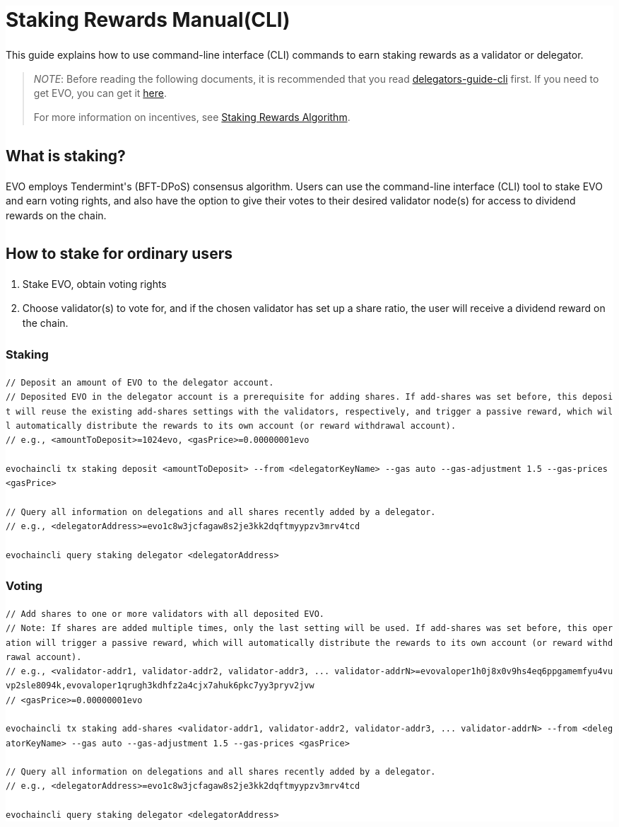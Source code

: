 # Staking Rewards Manual(CLI)

This guide explains how to use command-line interface (CLI) commands to earn staking rewards as a validator or delegator.

> _NOTE_: Before reading the following documents, it is recommended that you read [delegators-guide-cli](../delegators/delegators-guide-cli.md) first. If you need to get EVO, you can get it [here](https://discord.gg/B5nMs6qK5F).
>
> For more information on incentives, see [Staking Rewards Algorithm](../validators/detail/distr.md).

## What is staking?

EVO employs Tendermint's (BFT-DPoS) consensus algorithm. Users can use the command-line interface (CLI) tool to stake EVO and earn voting rights, and also have the option to give their votes to their desired validator node(s) for access to dividend rewards on the chain.



## How to stake for ordinary users

1. Stake EVO, obtain voting rights

1. Choose validator(s) to vote for, and if the chosen validator has set up a share ratio, the user will receive a dividend reward on the chain.

### Staking

```Shell
// Deposit an amount of EVO to the delegator account.
// Deposited EVO in the delegator account is a prerequisite for adding shares. If add-shares was set before, this deposit will reuse the existing add-shares settings with the validators, respectively, and trigger a passive reward, which will automatically distribute the rewards to its own account (or reward withdrawal account).
// e.g., <amountToDeposit>=1024evo, <gasPrice>=0.00000001evo

evochaincli tx staking deposit <amountToDeposit> --from <delegatorKeyName> --gas auto --gas-adjustment 1.5 --gas-prices <gasPrice>

// Query all information on delegations and all shares recently added by a delegator.
// e.g., <delegatorAddress>=evo1c8w3jcfagaw8s2je3kk2dqftmyypzv3mrv4tcd

evochaincli query staking delegator <delegatorAddress>
```

### Voting

```Shell
// Add shares to one or more validators with all deposited EVO.
// Note: If shares are added multiple times, only the last setting will be used. If add-shares was set before, this operation will trigger a passive reward, which will automatically distribute the rewards to its own account (or reward withdrawal account).
// e.g., <validator-addr1, validator-addr2, validator-addr3, ... validator-addrN>=evovaloper1h0j8x0v9hs4eq6ppgamemfyu4vuvp2sle8094k,evovaloper1qrugh3kdhfz2a4cjx7ahuk6pkc7yy3pryv2jvw
// <gasPrice>=0.00000001evo

evochaincli tx staking add-shares <validator-addr1, validator-addr2, validator-addr3, ... validator-addrN> --from <delegatorKeyName> --gas auto --gas-adjustment 1.5 --gas-prices <gasPrice>

// Query all information on delegations and all shares recently added by a delegator.
// e.g., <delegatorAddress>=evo1c8w3jcfagaw8s2je3kk2dqftmyypzv3mrv4tcd

evochaincli query staking delegator <delegatorAddress>
```